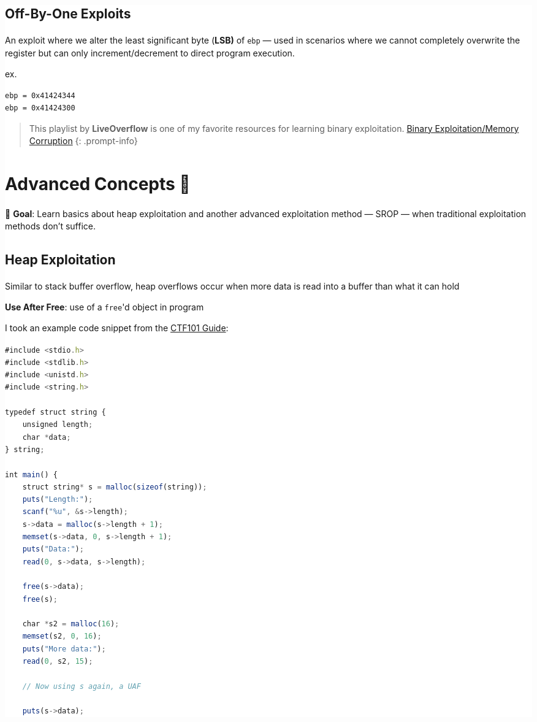 ## Off-By-One Exploits

An exploit where we alter the least significant byte (**LSB)** of `ebp` — used in scenarios where we cannot completely overwrite the register but can only increment/decrement to direct program execution.

ex.

```
ebp = 0x41424344
ebp = 0x41424300
```

> This playlist by **LiveOverflow** is one of my favorite resources for learning binary exploitation.
> [Binary Exploitation/Memory Corruption](https://www.youtube.com/watch?v=iyAyN3GFM7A&list=PLhixgUqwRTjxglIswKp9mpkfPNfHkzyeN/)
{: .prompt-info}

# Advanced Concepts 🤍

🎉 **Goal**: Learn basics about heap exploitation and another advanced exploitation method — SROP — when traditional exploitation methods don’t suffice.

## Heap Exploitation

Similar to stack buffer overflow, heap overflows occur when more data is read into a buffer than what it can hold

**Use After Free**: use of a `free`'d object in program

I took an example code snippet from the [CTF101 Guide](https://ctf101.org/binary-exploitation/heap-exploitation/):

```jsx
#include <stdio.h>
#include <stdlib.h>
#include <unistd.h>
#include <string.h>

typedef struct string {
    unsigned length;
    char *data;
} string;

int main() {
    struct string* s = malloc(sizeof(string));
    puts("Length:");
    scanf("%u", &s->length);
    s->data = malloc(s->length + 1);
    memset(s->data, 0, s->length + 1);
    puts("Data:");
    read(0, s->data, s->length);

    free(s->data);
    free(s);

    char *s2 = malloc(16);
    memset(s2, 0, 16);
    puts("More data:");
    read(0, s2, 15);

    // Now using s again, a UAF

    puts(s->data);
```